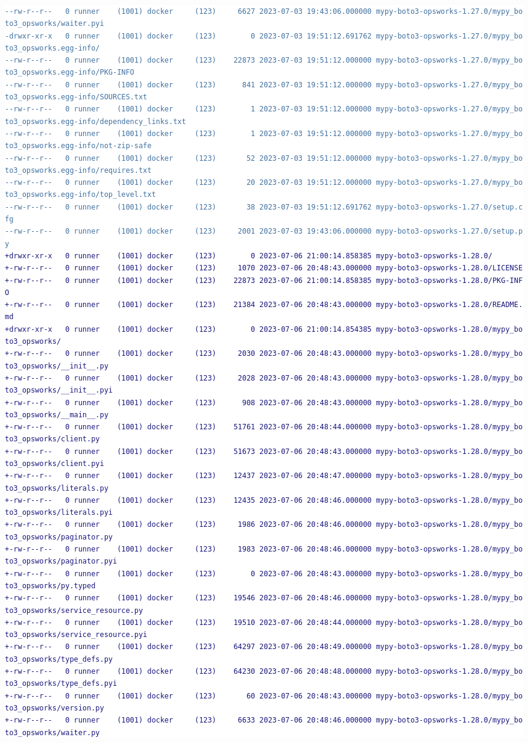 ```diff
--rw-r--r--   0 runner    (1001) docker     (123)     6627 2023-07-03 19:43:06.000000 mypy-boto3-opsworks-1.27.0/mypy_boto3_opsworks/waiter.pyi
-drwxr-xr-x   0 runner    (1001) docker     (123)        0 2023-07-03 19:51:12.691762 mypy-boto3-opsworks-1.27.0/mypy_boto3_opsworks.egg-info/
--rw-r--r--   0 runner    (1001) docker     (123)    22873 2023-07-03 19:51:12.000000 mypy-boto3-opsworks-1.27.0/mypy_boto3_opsworks.egg-info/PKG-INFO
--rw-r--r--   0 runner    (1001) docker     (123)      841 2023-07-03 19:51:12.000000 mypy-boto3-opsworks-1.27.0/mypy_boto3_opsworks.egg-info/SOURCES.txt
--rw-r--r--   0 runner    (1001) docker     (123)        1 2023-07-03 19:51:12.000000 mypy-boto3-opsworks-1.27.0/mypy_boto3_opsworks.egg-info/dependency_links.txt
--rw-r--r--   0 runner    (1001) docker     (123)        1 2023-07-03 19:51:12.000000 mypy-boto3-opsworks-1.27.0/mypy_boto3_opsworks.egg-info/not-zip-safe
--rw-r--r--   0 runner    (1001) docker     (123)       52 2023-07-03 19:51:12.000000 mypy-boto3-opsworks-1.27.0/mypy_boto3_opsworks.egg-info/requires.txt
--rw-r--r--   0 runner    (1001) docker     (123)       20 2023-07-03 19:51:12.000000 mypy-boto3-opsworks-1.27.0/mypy_boto3_opsworks.egg-info/top_level.txt
--rw-r--r--   0 runner    (1001) docker     (123)       38 2023-07-03 19:51:12.691762 mypy-boto3-opsworks-1.27.0/setup.cfg
--rw-r--r--   0 runner    (1001) docker     (123)     2001 2023-07-03 19:43:06.000000 mypy-boto3-opsworks-1.27.0/setup.py
+drwxr-xr-x   0 runner    (1001) docker     (123)        0 2023-07-06 21:00:14.858385 mypy-boto3-opsworks-1.28.0/
+-rw-r--r--   0 runner    (1001) docker     (123)     1070 2023-07-06 20:48:43.000000 mypy-boto3-opsworks-1.28.0/LICENSE
+-rw-r--r--   0 runner    (1001) docker     (123)    22873 2023-07-06 21:00:14.858385 mypy-boto3-opsworks-1.28.0/PKG-INFO
+-rw-r--r--   0 runner    (1001) docker     (123)    21384 2023-07-06 20:48:43.000000 mypy-boto3-opsworks-1.28.0/README.md
+drwxr-xr-x   0 runner    (1001) docker     (123)        0 2023-07-06 21:00:14.854385 mypy-boto3-opsworks-1.28.0/mypy_boto3_opsworks/
+-rw-r--r--   0 runner    (1001) docker     (123)     2030 2023-07-06 20:48:43.000000 mypy-boto3-opsworks-1.28.0/mypy_boto3_opsworks/__init__.py
+-rw-r--r--   0 runner    (1001) docker     (123)     2028 2023-07-06 20:48:43.000000 mypy-boto3-opsworks-1.28.0/mypy_boto3_opsworks/__init__.pyi
+-rw-r--r--   0 runner    (1001) docker     (123)      908 2023-07-06 20:48:43.000000 mypy-boto3-opsworks-1.28.0/mypy_boto3_opsworks/__main__.py
+-rw-r--r--   0 runner    (1001) docker     (123)    51761 2023-07-06 20:48:44.000000 mypy-boto3-opsworks-1.28.0/mypy_boto3_opsworks/client.py
+-rw-r--r--   0 runner    (1001) docker     (123)    51673 2023-07-06 20:48:43.000000 mypy-boto3-opsworks-1.28.0/mypy_boto3_opsworks/client.pyi
+-rw-r--r--   0 runner    (1001) docker     (123)    12437 2023-07-06 20:48:47.000000 mypy-boto3-opsworks-1.28.0/mypy_boto3_opsworks/literals.py
+-rw-r--r--   0 runner    (1001) docker     (123)    12435 2023-07-06 20:48:46.000000 mypy-boto3-opsworks-1.28.0/mypy_boto3_opsworks/literals.pyi
+-rw-r--r--   0 runner    (1001) docker     (123)     1986 2023-07-06 20:48:46.000000 mypy-boto3-opsworks-1.28.0/mypy_boto3_opsworks/paginator.py
+-rw-r--r--   0 runner    (1001) docker     (123)     1983 2023-07-06 20:48:46.000000 mypy-boto3-opsworks-1.28.0/mypy_boto3_opsworks/paginator.pyi
+-rw-r--r--   0 runner    (1001) docker     (123)        0 2023-07-06 20:48:43.000000 mypy-boto3-opsworks-1.28.0/mypy_boto3_opsworks/py.typed
+-rw-r--r--   0 runner    (1001) docker     (123)    19546 2023-07-06 20:48:46.000000 mypy-boto3-opsworks-1.28.0/mypy_boto3_opsworks/service_resource.py
+-rw-r--r--   0 runner    (1001) docker     (123)    19510 2023-07-06 20:48:44.000000 mypy-boto3-opsworks-1.28.0/mypy_boto3_opsworks/service_resource.pyi
+-rw-r--r--   0 runner    (1001) docker     (123)    64297 2023-07-06 20:48:49.000000 mypy-boto3-opsworks-1.28.0/mypy_boto3_opsworks/type_defs.py
+-rw-r--r--   0 runner    (1001) docker     (123)    64230 2023-07-06 20:48:48.000000 mypy-boto3-opsworks-1.28.0/mypy_boto3_opsworks/type_defs.pyi
+-rw-r--r--   0 runner    (1001) docker     (123)       60 2023-07-06 20:48:43.000000 mypy-boto3-opsworks-1.28.0/mypy_boto3_opsworks/version.py
+-rw-r--r--   0 runner    (1001) docker     (123)     6633 2023-07-06 20:48:46.000000 mypy-boto3-opsworks-1.28.0/mypy_boto3_opsworks/waiter.py
```